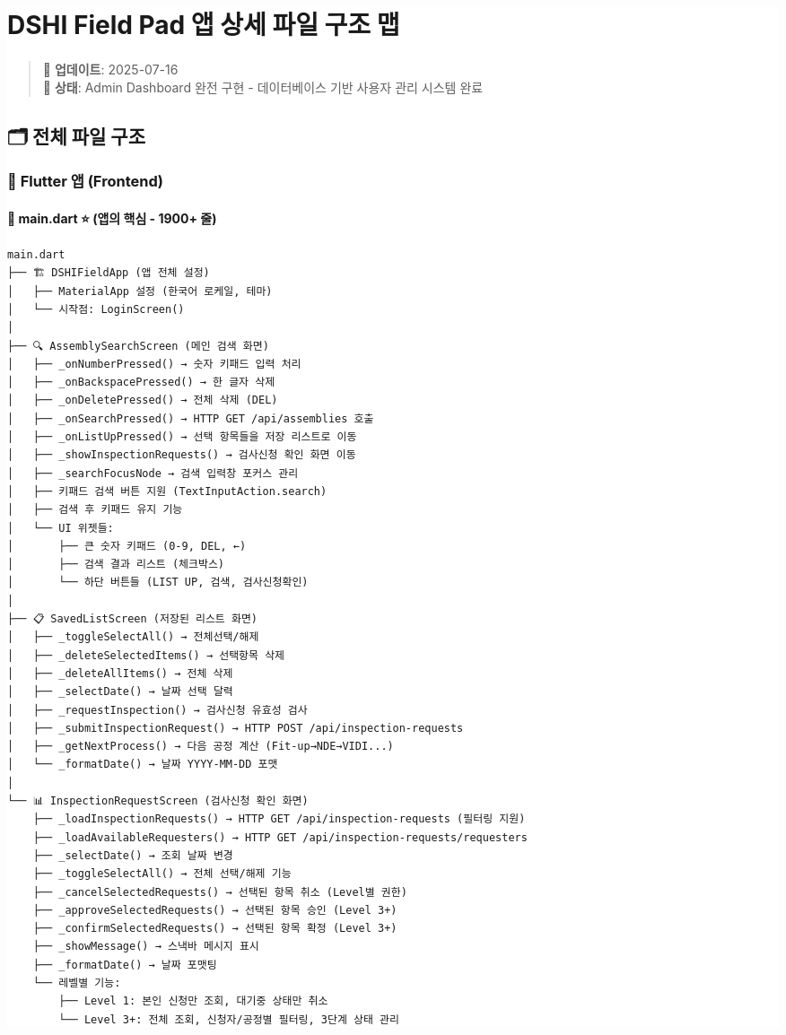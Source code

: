 # DSHI Field Pad 앱 상세 파일 구조 맵

> 📅 **업데이트**: 2025-07-16  
> 🎯 **상태**: Admin Dashboard 완전 구현 - 데이터베이스 기반 사용자 관리 시스템 완료

## 🗂️ 전체 파일 구조

### 📱 **Flutter 앱 (Frontend)**

#### 📄 **main.dart** ⭐ (앱의 핵심 - 1900+ 줄)
```
main.dart
├── 🏗️ DSHIFieldApp (앱 전체 설정)
│   ├── MaterialApp 설정 (한국어 로케일, 테마)
│   └── 시작점: LoginScreen()
│
├── 🔍 AssemblySearchScreen (메인 검색 화면)
│   ├── _onNumberPressed() → 숫자 키패드 입력 처리
│   ├── _onBackspacePressed() → 한 글자 삭제
│   ├── _onDeletePressed() → 전체 삭제 (DEL)
│   ├── _onSearchPressed() → HTTP GET /api/assemblies 호출
│   ├── _onListUpPressed() → 선택 항목들을 저장 리스트로 이동
│   ├── _showInspectionRequests() → 검사신청 확인 화면 이동
│   ├── _searchFocusNode → 검색 입력창 포커스 관리
│   ├── 키패드 검색 버튼 지원 (TextInputAction.search)
│   ├── 검색 후 키패드 유지 기능
│   └── UI 위젯들:
│       ├── 큰 숫자 키패드 (0-9, DEL, ←)
│       ├── 검색 결과 리스트 (체크박스)
│       └── 하단 버튼들 (LIST UP, 검색, 검사신청확인)
│
├── 📋 SavedListScreen (저장된 리스트 화면)
│   ├── _toggleSelectAll() → 전체선택/해제
│   ├── _deleteSelectedItems() → 선택항목 삭제
│   ├── _deleteAllItems() → 전체 삭제
│   ├── _selectDate() → 날짜 선택 달력
│   ├── _requestInspection() → 검사신청 유효성 검사
│   ├── _submitInspectionRequest() → HTTP POST /api/inspection-requests
│   ├── _getNextProcess() → 다음 공정 계산 (Fit-up→NDE→VIDI...)
│   └── _formatDate() → 날짜 YYYY-MM-DD 포맷
│
└── 📊 InspectionRequestScreen (검사신청 확인 화면)
    ├── _loadInspectionRequests() → HTTP GET /api/inspection-requests (필터링 지원)
    ├── _loadAvailableRequesters() → HTTP GET /api/inspection-requests/requesters
    ├── _selectDate() → 조회 날짜 변경
    ├── _toggleSelectAll() → 전체 선택/해제 기능
    ├── _cancelSelectedRequests() → 선택된 항목 취소 (Level별 권한)
    ├── _approveSelectedRequests() → 선택된 항목 승인 (Level 3+)
    ├── _confirmSelectedRequests() → 선택된 항목 확정 (Level 3+)
    ├── _showMessage() → 스낵바 메시지 표시
    ├── _formatDate() → 날짜 포맷팅
    └── 레벨별 기능:
        ├── Level 1: 본인 신청만 조회, 대기중 상태만 취소
        └── Level 3+: 전체 조회, 신청자/공정별 필터링, 3단계 상태 관리
```
